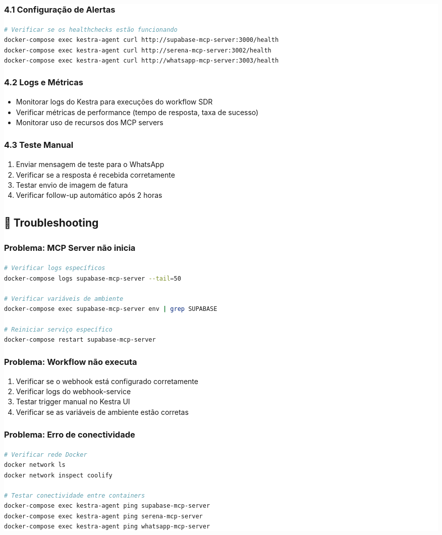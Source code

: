 ### 4.1 Configuração de Alertas
```bash
# Verificar se os healthchecks estão funcionando
docker-compose exec kestra-agent curl http://supabase-mcp-server:3000/health
docker-compose exec kestra-agent curl http://serena-mcp-server:3002/health
docker-compose exec kestra-agent curl http://whatsapp-mcp-server:3003/health
```

### 4.2 Logs e Métricas
- Monitorar logs do Kestra para execuções do workflow SDR
- Verificar métricas de performance (tempo de resposta, taxa de sucesso)
- Monitorar uso de recursos dos MCP servers

### 4.3 Teste Manual
1. Enviar mensagem de teste para o WhatsApp
2. Verificar se a resposta é recebida corretamente
3. Testar envio de imagem de fatura
4. Verificar follow-up automático após 2 horas

## 🚨 Troubleshooting

### Problema: MCP Server não inicia
```bash
# Verificar logs específicos
docker-compose logs supabase-mcp-server --tail=50

# Verificar variáveis de ambiente
docker-compose exec supabase-mcp-server env | grep SUPABASE

# Reiniciar serviço específico
docker-compose restart supabase-mcp-server
```

### Problema: Workflow não executa
1. Verificar se o webhook está configurado corretamente
2. Verificar logs do webhook-service
3. Testar trigger manual no Kestra UI
4. Verificar se as variáveis de ambiente estão corretas

### Problema: Erro de conectividade
```bash
# Verificar rede Docker
docker network ls
docker network inspect coolify

# Testar conectividade entre containers
docker-compose exec kestra-agent ping supabase-mcp-server
docker-compose exec kestra-agent ping serena-mcp-server
docker-compose exec kestra-agent ping whatsapp-mcp-server
```
